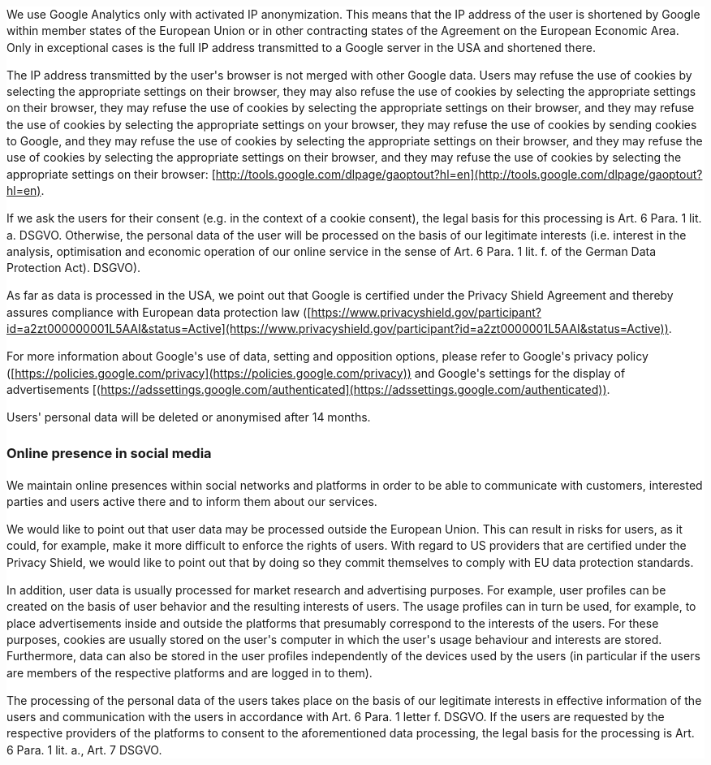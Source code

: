 We use Google Analytics only with activated IP anonymization. This means that the IP address of the user is shortened by Google within member states of the European Union or in other contracting states of the Agreement on the European Economic Area. Only in exceptional cases is the full IP address transmitted to a Google server in the USA and shortened there.  
  
The IP address transmitted by the user's browser is not merged with other Google data. Users may refuse the use of cookies by selecting the appropriate settings on their browser, they may also refuse the use of cookies by selecting the appropriate settings on their browser, they may refuse the use of cookies by selecting the appropriate settings on their browser, and they may refuse the use of cookies by selecting the appropriate settings on your browser, they may refuse the use of cookies by sending cookies to Google, and they may refuse the use of cookies by selecting the appropriate settings on their browser, and they may refuse the use of cookies by selecting the appropriate settings on their browser, and they may refuse the use of cookies by selecting the appropriate settings on their browser: [http://tools.google.com/dlpage/gaoptout?hl=en](http://tools.google.com/dlpage/gaoptout?hl=en).  
  
If we ask the users for their consent (e.g. in the context of a cookie consent), the legal basis for this processing is Art. 6 Para. 1 lit. a. DSGVO. Otherwise, the personal data of the user will be processed on the basis of our legitimate interests (i.e. interest in the analysis, optimisation and economic operation of our online service in the sense of Art. 6 Para. 1 lit. f. of the German Data Protection Act). DSGVO).  
  
As far as data is processed in the USA, we point out that Google is certified under the Privacy Shield Agreement and thereby assures compliance with European data protection law ([https://www.privacyshield.gov/participant?id=a2zt000000001L5AAI&status=Active](https://www.privacyshield.gov/participant?id=a2zt0000001L5AAI&status=Active)).  
  
For more information about Google's use of data, setting and opposition options, please refer to Google's privacy policy ([https://policies.google.com/privacy](https://policies.google.com/privacy)) and Google's settings for the display of advertisements [(https://adssettings.google.com/authenticated](https://adssettings.google.com/authenticated)).  
  
Users' personal data will be deleted or anonymised after 14 months.

### Online presence in social media

We maintain online presences within social networks and platforms in order to be able to communicate with customers, interested parties and users active there and to inform them about our services.  
  
We would like to point out that user data may be processed outside the European Union. This can result in risks for users, as it could, for example, make it more difficult to enforce the rights of users. With regard to US providers that are certified under the Privacy Shield, we would like to point out that by doing so they commit themselves to comply with EU data protection standards.  
  
In addition, user data is usually processed for market research and advertising purposes. For example, user profiles can be created on the basis of user behavior and the resulting interests of users. The usage profiles can in turn be used, for example, to place advertisements inside and outside the platforms that presumably correspond to the interests of the users. For these purposes, cookies are usually stored on the user's computer in which the user's usage behaviour and interests are stored. Furthermore, data can also be stored in the user profiles independently of the devices used by the users (in particular if the users are members of the respective platforms and are logged in to them).  
  
The processing of the personal data of the users takes place on the basis of our legitimate interests in effective information of the users and communication with the users in accordance with Art. 6 Para. 1 letter f. DSGVO. If the users are requested by the respective providers of the platforms to consent to the aforementioned data processing, the legal basis for the processing is Art. 6 Para. 1 lit. a., Art. 7 DSGVO.  
  